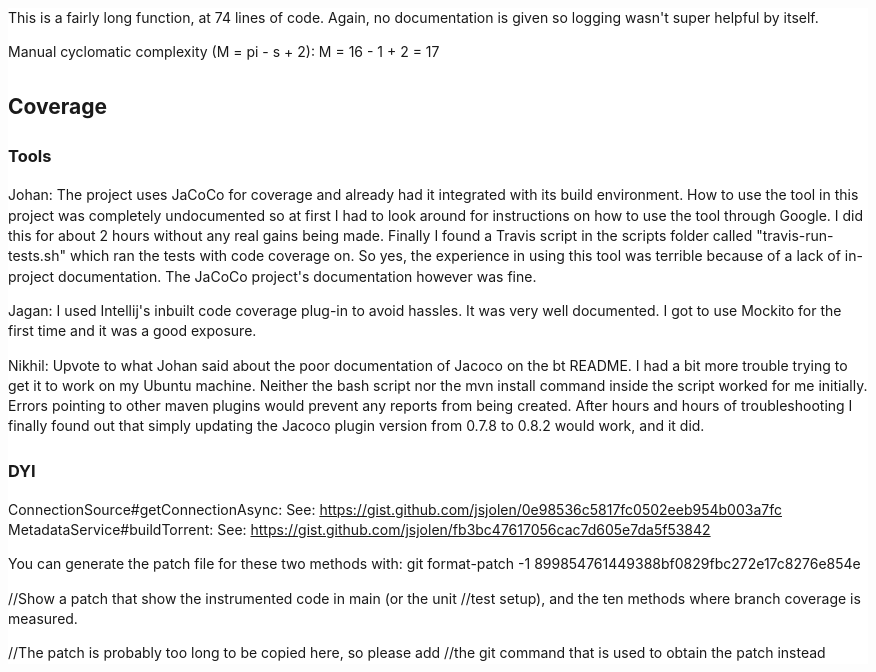 This is a fairly long function, at 74 lines of code. Again, no documentation is given so logging wasn't super helpful by itself.

Manual cyclomatic complexity (M = pi - s + 2):
M = 16 - 1 + 2 = 17



## Coverage

### Tools

Johan: The project uses JaCoCo for coverage and already had it integrated with its build environment.
How to use the tool in this project was completely undocumented so at first I had to look around for
instructions on how to use the tool through Google. I did this for about 2 hours without any real gains being made.
Finally I found a Travis script in the scripts folder called "travis-run-tests.sh" which ran the tests with code coverage on.
So yes, the experience in using this tool was terrible because of a lack of in-project documentation.
The JaCoCo project's documentation however was fine.


Jagan:
I used Intellij's inbuilt code coverage plug-in to avoid hassles. It was very well documented. I got to use Mockito for the first time and it was a good exposure.

Nikhil: Upvote to what Johan said about the poor documentation of Jacoco on the bt README. I had a bit more trouble
trying to get it to work on my Ubuntu machine. Neither the bash script nor the mvn install command inside the script
worked for me initially. Errors pointing to other maven plugins would prevent any reports from being created.
After hours and hours of troubleshooting I finally found out that simply updating the Jacoco plugin version from 
0.7.8 to 0.8.2 would work, and it did.



### DYI

ConnectionSource#getConnectionAsync:
See: https://gist.github.com/jsjolen/0e98536c5817fc0502eeb954b003a7fc
MetadataService#buildTorrent:
See: https://gist.github.com/jsjolen/fb3bc47617056cac7d605e7da5f53842

You can generate the patch file for these two methods with: git format-patch -1 899854761449388bf0829fbc272e17c8276e854e


//Show a patch that show the instrumented code in main (or the unit
//test setup), and the ten methods where branch coverage is measured.

//The patch is probably too long to be copied here, so please add
//the git command that is used to obtain the patch instead
